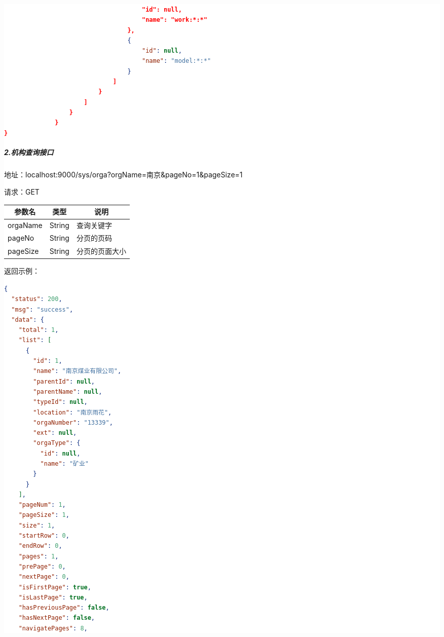 ``` json
                                      "id": null,
                                      "name": "work:*:*"
                                  },
                                  {
                                      "id": null,
                                      "name": "model:*:*"
                                  }
                              ]
                          }
                      ]
                  }
              }
}
```

##### 2.机构查询接口

地址：localhost:9000/sys/orga?orgName=南京&pageNo=1&pageSize=1

请求：GET

| 参数名   | 类型   | 说明           |
| -------- | ------ | -------------- |
| orgaName | String | 查询关键字     |
| pageNo   | String | 分页的页码     |
| pageSize | String | 分页的页面大小 |

返回示例：

```json
{
  "status": 200,
  "msg": "success",
  "data": {
    "total": 1,
    "list": [
      {
        "id": 1,
        "name": "南京煤业有限公司",
        "parentId": null,
        "parentName": null,
        "typeId": null,
        "location": "南京雨花",
        "orgaNumber": "13339",
        "ext": null,
        "orgaType": {
          "id": null,
          "name": "矿业"
        }
      }
    ],
    "pageNum": 1,
    "pageSize": 1,
    "size": 1,
    "startRow": 0,
    "endRow": 0,
    "pages": 1,
    "prePage": 0,
    "nextPage": 0,
    "isFirstPage": true,
    "isLastPage": true,
    "hasPreviousPage": false,
    "hasNextPage": false,
    "navigatePages": 8,
```